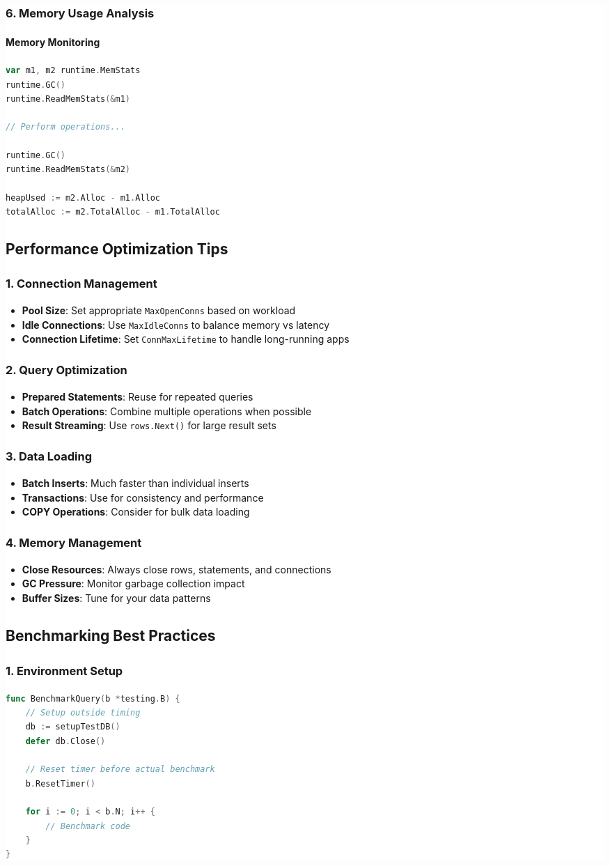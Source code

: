 ### 6. Memory Usage Analysis

#### Memory Monitoring

```go
var m1, m2 runtime.MemStats
runtime.GC()
runtime.ReadMemStats(&m1)

// Perform operations...

runtime.GC()
runtime.ReadMemStats(&m2)

heapUsed := m2.Alloc - m1.Alloc
totalAlloc := m2.TotalAlloc - m1.TotalAlloc
```

## Performance Optimization Tips

### 1. Connection Management

- **Pool Size**: Set appropriate `MaxOpenConns` based on workload
- **Idle Connections**: Use `MaxIdleConns` to balance memory vs latency
- **Connection Lifetime**: Set `ConnMaxLifetime` to handle long-running apps

### 2. Query Optimization

- **Prepared Statements**: Reuse for repeated queries
- **Batch Operations**: Combine multiple operations when possible
- **Result Streaming**: Use `rows.Next()` for large result sets

### 3. Data Loading

- **Batch Inserts**: Much faster than individual inserts
- **Transactions**: Use for consistency and performance
- **COPY Operations**: Consider for bulk data loading

### 4. Memory Management

- **Close Resources**: Always close rows, statements, and connections
- **GC Pressure**: Monitor garbage collection impact
- **Buffer Sizes**: Tune for your data patterns

## Benchmarking Best Practices

### 1. Environment Setup

```go
func BenchmarkQuery(b *testing.B) {
    // Setup outside timing
    db := setupTestDB()
    defer db.Close()
    
    // Reset timer before actual benchmark
    b.ResetTimer()
    
    for i := 0; i < b.N; i++ {
        // Benchmark code
    }
}
```
